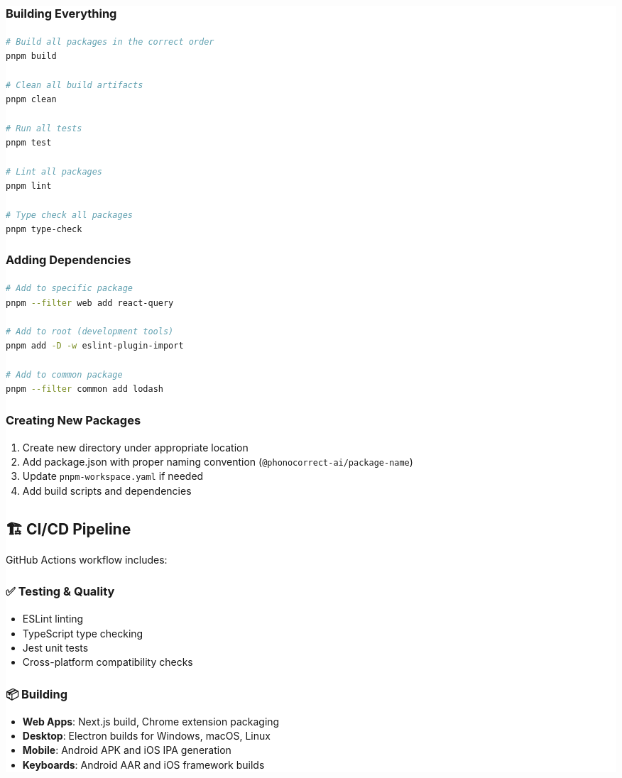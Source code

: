 ### Building Everything

```bash
# Build all packages in the correct order
pnpm build

# Clean all build artifacts
pnpm clean

# Run all tests
pnpm test

# Lint all packages
pnpm lint

# Type check all packages
pnpm type-check
```

### Adding Dependencies

```bash
# Add to specific package
pnpm --filter web add react-query

# Add to root (development tools)
pnpm add -D -w eslint-plugin-import

# Add to common package
pnpm --filter common add lodash
```

### Creating New Packages

1. Create new directory under appropriate location
2. Add package.json with proper naming convention (`@phonocorrect-ai/package-name`)
3. Update `pnpm-workspace.yaml` if needed
4. Add build scripts and dependencies

## 🏗️ CI/CD Pipeline

GitHub Actions workflow includes:

### ✅ Testing & Quality
- ESLint linting
- TypeScript type checking
- Jest unit tests
- Cross-platform compatibility checks

### 📦 Building
- **Web Apps**: Next.js build, Chrome extension packaging
- **Desktop**: Electron builds for Windows, macOS, Linux
- **Mobile**: Android APK and iOS IPA generation
- **Keyboards**: Android AAR and iOS framework builds
